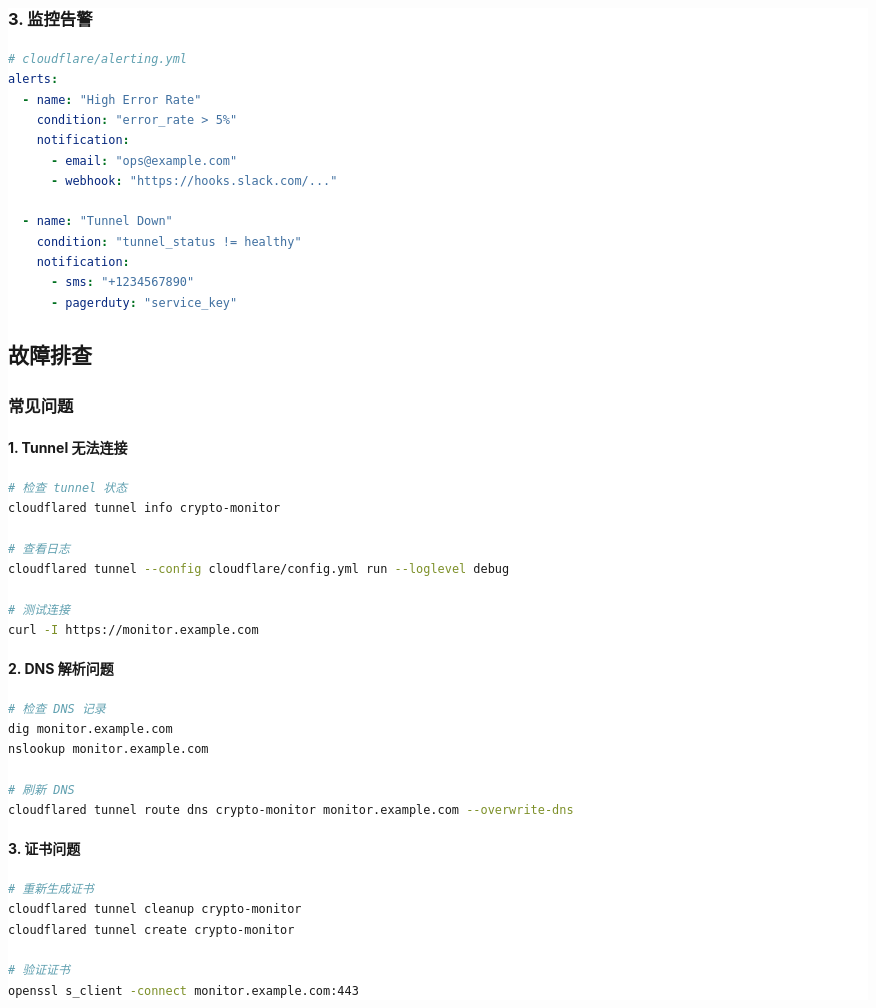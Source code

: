 ### 3. 监控告警

```yaml
# cloudflare/alerting.yml
alerts:
  - name: "High Error Rate"
    condition: "error_rate > 5%"
    notification:
      - email: "ops@example.com"
      - webhook: "https://hooks.slack.com/..."
      
  - name: "Tunnel Down"
    condition: "tunnel_status != healthy"
    notification:
      - sms: "+1234567890"
      - pagerduty: "service_key"
```

## 故障排查

### 常见问题

#### 1. Tunnel 无法连接

```bash
# 检查 tunnel 状态
cloudflared tunnel info crypto-monitor

# 查看日志
cloudflared tunnel --config cloudflare/config.yml run --loglevel debug

# 测试连接
curl -I https://monitor.example.com
```

#### 2. DNS 解析问题

```bash
# 检查 DNS 记录
dig monitor.example.com
nslookup monitor.example.com

# 刷新 DNS
cloudflared tunnel route dns crypto-monitor monitor.example.com --overwrite-dns
```

#### 3. 证书问题

```bash
# 重新生成证书
cloudflared tunnel cleanup crypto-monitor
cloudflared tunnel create crypto-monitor

# 验证证书
openssl s_client -connect monitor.example.com:443
```
